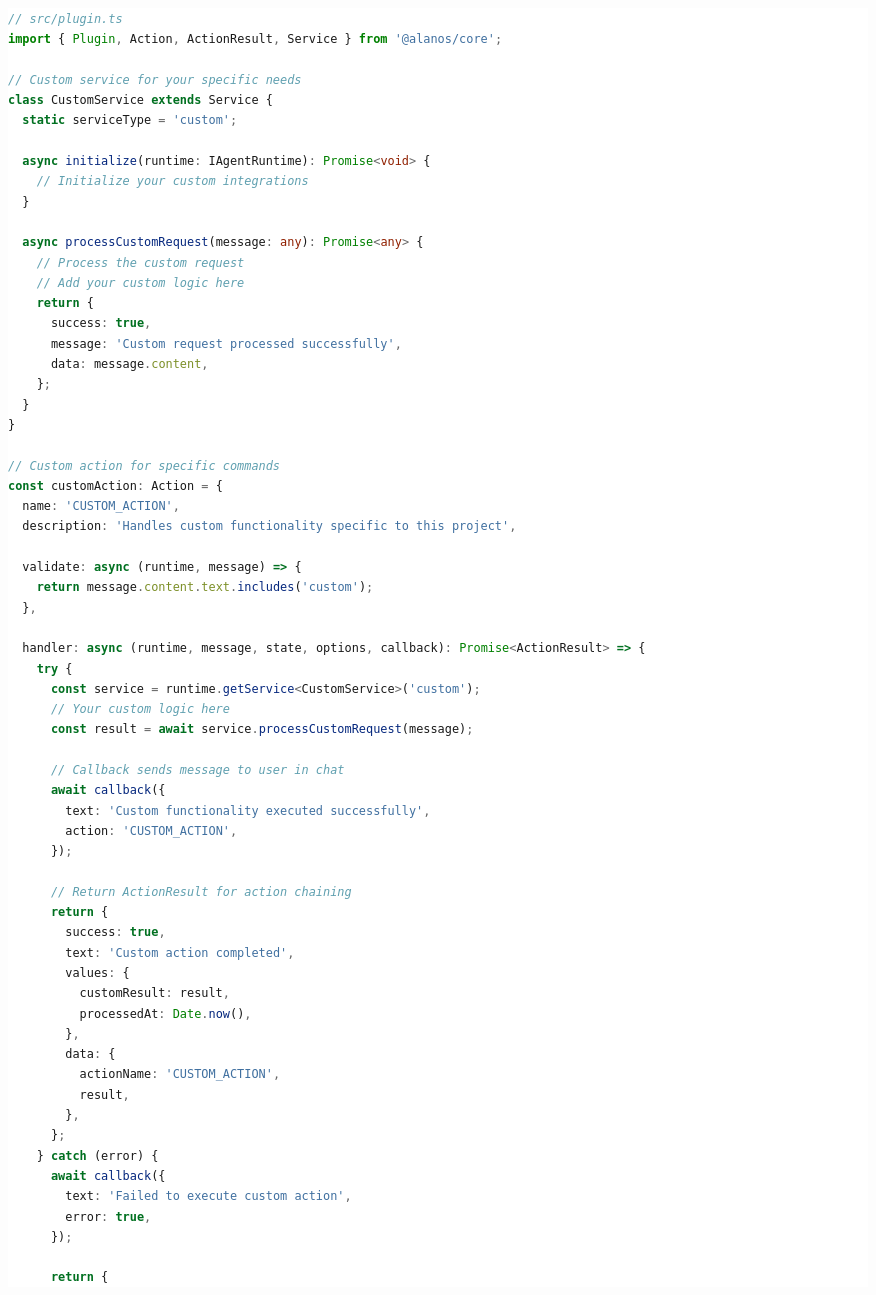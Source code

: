 ```typescript
// src/plugin.ts
import { Plugin, Action, ActionResult, Service } from '@alanos/core';

// Custom service for your specific needs
class CustomService extends Service {
  static serviceType = 'custom';

  async initialize(runtime: IAgentRuntime): Promise<void> {
    // Initialize your custom integrations
  }

  async processCustomRequest(message: any): Promise<any> {
    // Process the custom request
    // Add your custom logic here
    return {
      success: true,
      message: 'Custom request processed successfully',
      data: message.content,
    };
  }
}

// Custom action for specific commands
const customAction: Action = {
  name: 'CUSTOM_ACTION',
  description: 'Handles custom functionality specific to this project',

  validate: async (runtime, message) => {
    return message.content.text.includes('custom');
  },

  handler: async (runtime, message, state, options, callback): Promise<ActionResult> => {
    try {
      const service = runtime.getService<CustomService>('custom');
      // Your custom logic here
      const result = await service.processCustomRequest(message);

      // Callback sends message to user in chat
      await callback({
        text: 'Custom functionality executed successfully',
        action: 'CUSTOM_ACTION',
      });

      // Return ActionResult for action chaining
      return {
        success: true,
        text: 'Custom action completed',
        values: {
          customResult: result,
          processedAt: Date.now(),
        },
        data: {
          actionName: 'CUSTOM_ACTION',
          result,
        },
      };
    } catch (error) {
      await callback({
        text: 'Failed to execute custom action',
        error: true,
      });

      return {
```
